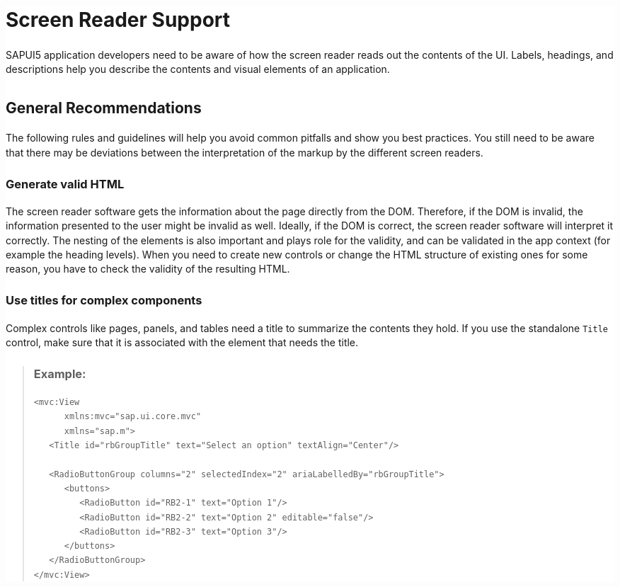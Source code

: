 

# Screen Reader Support

SAPUI5 application developers need to be aware of how the screen reader reads out the contents of the UI. Labels, headings, and descriptions help you describe the contents and visual elements of an application.



## General Recommendations

The following rules and guidelines will help you avoid common pitfalls and show you best practices. You still need to be aware that there may be deviations between the interpretation of the markup by the different screen readers.



### Generate valid HTML

The screen reader software gets the information about the page directly from the DOM. Therefore, if the DOM is invalid, the information presented to the user might be invalid as well. Ideally, if the DOM is correct, the screen reader software will interpret it correctly. The nesting of the elements is also important and plays role for the validity, and can be validated in the app context \(for example the heading levels\). When you need to create new controls or change the HTML structure of existing ones for some reason, you have to check the validity of the resulting HTML.



### Use titles for complex components

Complex controls like pages, panels, and tables need a title to summarize the contents they hold. If you use the standalone `Title` control, make sure that it is associated with the element that needs the title.

> ### Example:  
> ```
> <mvc:View
>       xmlns:mvc="sap.ui.core.mvc"
>       xmlns="sap.m">
>    <Title id="rbGroupTitle" text="Select an option" textAlign="Center"/>
> 
>    <RadioButtonGroup columns="2" selectedIndex="2" ariaLabelledBy="rbGroupTitle">
>       <buttons>
>          <RadioButton id="RB2-1" text="Option 1"/>
>          <RadioButton id="RB2-2" text="Option 2" editable="false"/>
>          <RadioButton id="RB2-3" text="Option 3"/>
>       </buttons>
>    </RadioButtonGroup>
> </mvc:View>
> 
> ```


